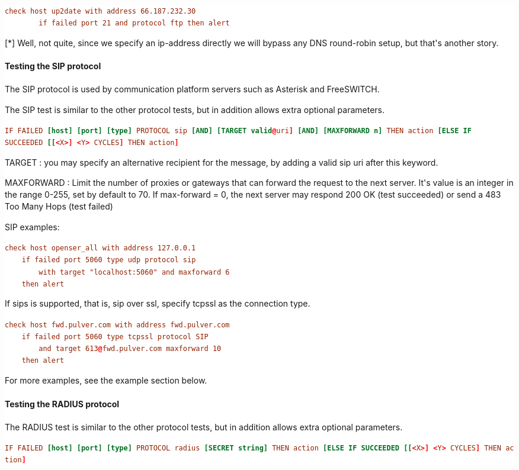 ```conf
check host up2date with address 66.187.232.30
        if failed port 21 and protocol ftp then alert
```

[*] Well, not quite, since we specify an ip-address directly we will bypass any DNS round-robin setup, but that's
another story.

#### Testing the SIP protocol

The SIP protocol is used by communication platform servers such as Asterisk and FreeSWITCH.

The SIP test is similar to the other protocol tests, but in addition allows extra optional parameters.

```conf
IF FAILED [host] [port] [type] PROTOCOL sip [AND] [TARGET valid@uri] [AND] [MAXFORWARD n] THEN action [ELSE IF
SUCCEEDED [[<X>] <Y> CYCLES] THEN action]
```

TARGET : you may specify an alternative recipient for the message, by adding a valid sip uri after this keyword.

MAXFORWARD : Limit the number of proxies or gateways that can forward the request to the next server. It's value is
an integer in the range 0-255, set by default to 70. If max-forward = 0, the next server may respond 200 OK (test
succeeded) or send a 483 Too Many Hops (test failed)

SIP examples:

```conf
check host openser_all with address 127.0.0.1
    if failed port 5060 type udp protocol sip
        with target "localhost:5060" and maxforward 6
    then alert
```

If sips is supported, that is, sip over ssl, specify tcpssl as the connection type.

```conf
check host fwd.pulver.com with address fwd.pulver.com
    if failed port 5060 type tcpssl protocol SIP
        and target 613@fwd.pulver.com maxforward 10
    then alert
```

For more examples, see the example section below.

#### Testing the RADIUS protocol

The RADIUS test is similar to the other protocol tests, but in addition allows extra optional parameters.

```conf
IF FAILED [host] [port] [type] PROTOCOL radius [SECRET string] THEN action [ELSE IF SUCCEEDED [[<X>] <Y> CYCLES] THEN action]
```
